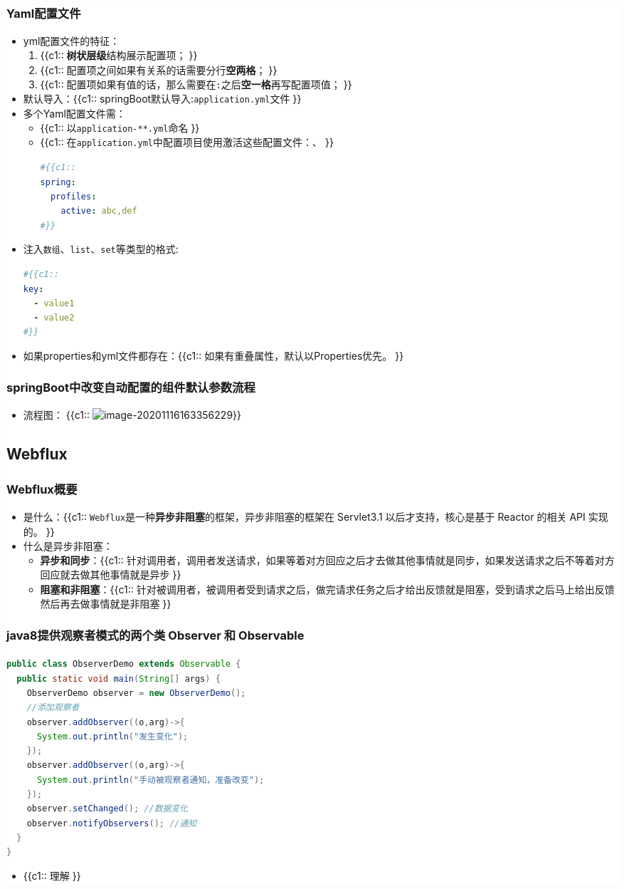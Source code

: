 ###  Yaml配置文件 [	](spring_20201116050448277)

+ yml配置文件的特征：
  1. {{c1:: **树状层级**结构展示配置项； }}
  2. {{c1:: 配置项之间如果有关系的话需要分行**空两格**； }}
  3. {{c1:: 配置项如果有值的话，那么需要在`:`之后**空一格**再写配置项值； }}
+ 默认导入：{{c1:: springBoot默认导入:`application.yml`文件 }}
+ 多个Yaml配置文件需：
  + {{c1:: 以`application-**.yml`命名 }}
  + {{c1:: 在`application.yml`中配置项目使用激活这些配置文件：、 }}
    ```yaml
    #{{c1::
    spring:
      profiles:
        active: abc,def
    #}}
    ```
+ 注入`数组`、`list`、`set`等类型的格式:
    ```yaml
    #{{c1::
    key:
      - value1
      - value2
    #}}
    ```
+ 如果properties和yml文件都存在：{{c1:: 如果有重叠属性，默认以Properties优先。 }}
### springBoot中改变自动配置的组件默认参数流程 [	](spring_20201116050448280)
+ 流程图：
  {{c1:: ![image-20201116163356229](https://gitee.com/xieyun714/nodeimage/raw/master/img/image-20201116163356229.png)}}

## Webflux [	](spring_20201124103028634)

### Webflux概要 [	](spring_20201124103028638)
+ 是什么：{{c1:: `Webflux`是一种**异步非阻塞**的框架，异步非阻塞的框架在 Servlet3.1 以后才支持，核心是基于 Reactor 的相关 API 实现的。 }}
+ 什么是异步非阻塞：
  + **异步和同步**：{{c1:: 针对调用者，调用者发送请求，如果等着对方回应之后才去做其他事情就是同步，如果发送请求之后不等着对方回应就去做其他事情就是异步 }}
  + **阻塞和非阻塞**：{{c1:: 针对被调用者，被调用者受到请求之后，做完请求任务之后才给出反馈就是阻塞，受到请求之后马上给出反馈然后再去做事情就是非阻塞 }}


### java8提供观察者模式的两个类 Observer 和 Observable [	](spring_20201124103028643)

```java
public class ObserverDemo extends Observable {
  public static void main(String[] args) {
    ObserverDemo observer = new ObserverDemo();
    //添加观察者
    observer.addObserver((o,arg)->{
      System.out.println("发生变化");
    });
    observer.addObserver((o,arg)->{
      System.out.println("手动被观察者通知，准备改变");
    });
    observer.setChanged(); //数据变化
    observer.notifyObservers(); //通知
  }
}
```
+ {{c1:: 理解 }}
